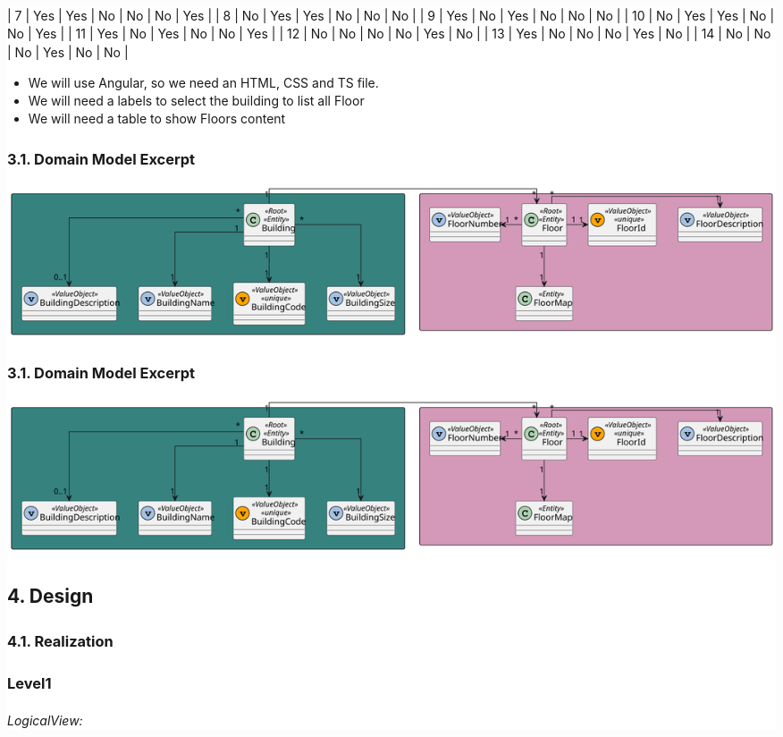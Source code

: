 |          7          |    Yes     |    Yes    |  No  |    No    |     No     | Yes  |
|          8          |     No     |    Yes    | Yes  |    No    |     No     |  No  |
|          9          |    Yes     |    No     | Yes  |    No    |     No     |  No  |
|         10          |     No     |    Yes    | Yes  |    No    |     No     | Yes  |
|         11          |    Yes     |    No     | Yes  |    No    |     No     | Yes  |
|         12          |     No     |    No     |  No  |    No    |    Yes     |  No  |
|         13          |    Yes     |    No     |  No  |    No    |    Yes     |  No  |
|         14          |     No     |    No     |  No  |   Yes    |     No     |  No  |

* We will use Angular, so we need an HTML, CSS and TS file.
* We will need a labels to select the building to list all Floor
* We will need a table to show Floors content

### 3.1. Domain Model Excerpt
![DomainModelExcerpt](Diagrams/DomainModelExcerpt.svg)

### 3.1. Domain Model Excerpt
![DomainModelExcerpt](Diagrams/DomainModelExcerpt.svg)


## 4. Design

### 4.1. Realization

### Level1
###### LogicalView: